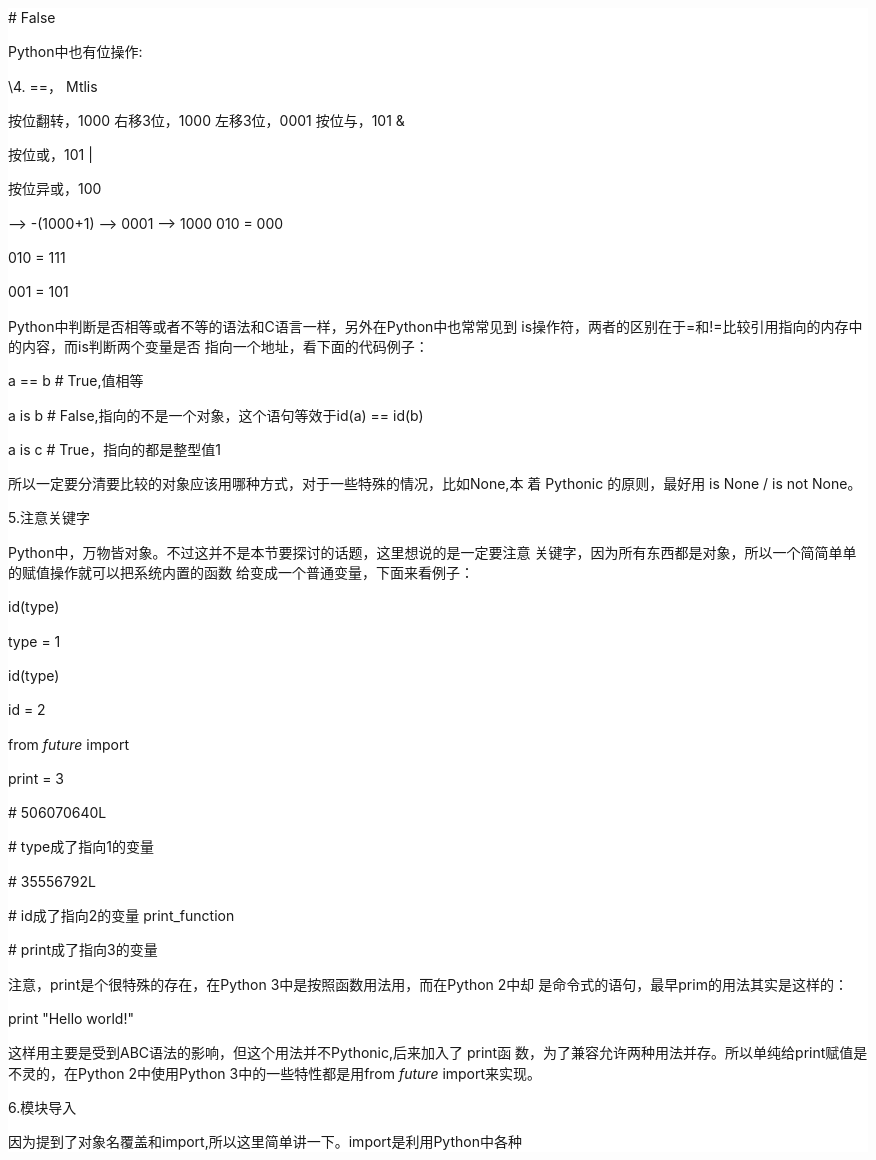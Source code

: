 \#    False

Python中也有位操作:

\4. ==， Mtlis

按位翻转，1000 右移3位，1000 左移3位，0001 按位与，101    &

按位或，101    |

按位异或，100

--> -(1000+1) —> 0001 —> 1000 010    =    000

010    =    111

001 = 101

Python中判断是否相等或者不等的语法和C语言一样，另外在Python中也常常见到 is操作符，两者的区别在于=和!=比较引用指向的内存中的内容，而is判断两个变量是否 指向一个地址，看下面的代码例子：

a    ==    b    #    True,值相等

a    is    b    #    False,指向的不是一个对象，这个语句等效于id(a) == id(b)

a    is    c    #    True，指向的都是整型值1

所以一定要分清要比较的对象应该用哪种方式，对于一些特殊的情况，比如None,本 着 Pythonic 的原则，最好用 is None / is not None。

5.注意关键字

Python中，万物皆对象。不过这并不是本节要探讨的话题，这里想说的是一定要注意 关键字，因为所有东西都是对象，所以一个简简单单的赋值操作就可以把系统内置的函数 给变成一个普通变量，下面来看例子：

id(type)

type =    1

id(type)

id = 2

from _future_ import

print =    3

\#    506070640L

\#    type成了指向1的变量

\#    35556792L

\#    id成了指向2的变量 print_function

\#    print成了指向3的变量

注意，print是个很特殊的存在，在Python 3中是按照函数用法用，而在Python 2中却 是命令式的语句，最早prim的用法其实是这样的：

print "Hello world!"

这样用主要是受到ABC语法的影响，但这个用法并不Pythonic,后来加入了 print函 数，为了兼容允许两种用法并存。所以单纯给print赋值是不灵的，在Python 2中使用Python 3中的一些特性都是用from _future_ import来实现。

6.模块导入

因为提到了对象名覆盖和import,所以这里简单讲一下。import是利用Python中各种
